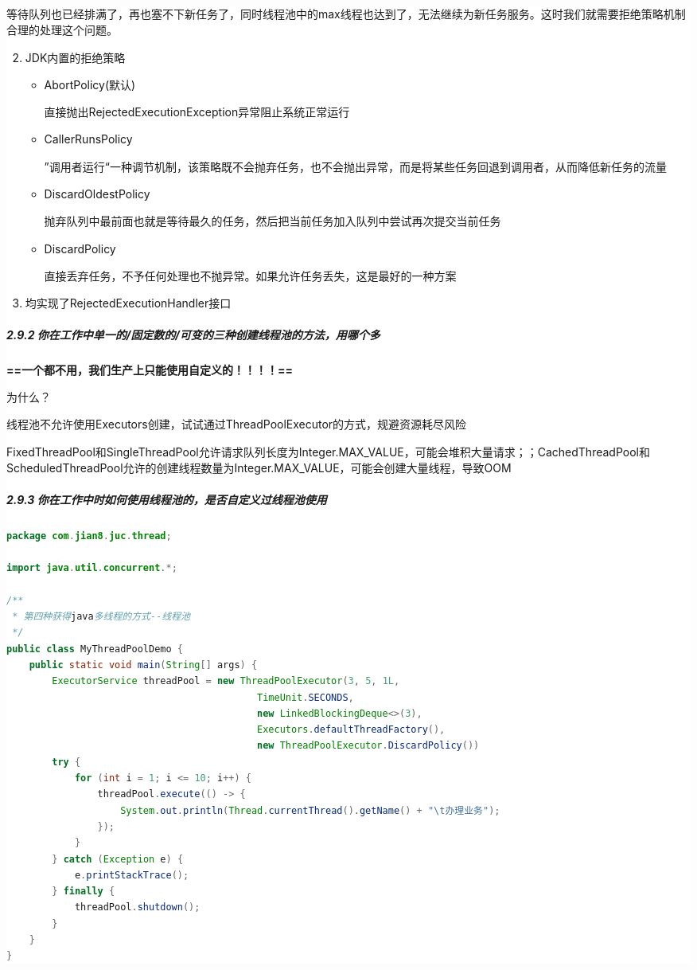    等待队列也已经排满了，再也塞不下新任务了，同时线程池中的max线程也达到了，无法继续为新任务服务。这时我们就需要拒绝策略机制合理的处理这个问题。

2. JDK内置的拒绝策略

   - AbortPolicy(默认)

     直接抛出RejectedExecutionException异常阻止系统正常运行

   - CallerRunsPolicy

     ”调用者运行“一种调节机制，该策略既不会抛弃任务，也不会抛出异常，而是将某些任务回退到调用者，从而降低新任务的流量

   - DiscardOldestPolicy

     抛弃队列中最前面也就是等待最久的任务，然后把当前任务加入队列中尝试再次提交当前任务

   - DiscardPolicy

     直接丢弃任务，不予任何处理也不抛异常。如果允许任务丢失，这是最好的一种方案

3. 均实现了RejectedExecutionHandler接口

##### 2.9.2 你在工作中单一的/固定数的/可变的三种创建线程池的方法，用哪个多

**==一个都不用，我们生产上只能使用自定义的！！！！==**

为什么？

线程池不允许使用Executors创建，试试通过ThreadPoolExecutor的方式，规避资源耗尽风险

FixedThreadPool和SingleThreadPool允许请求队列长度为Integer.MAX_VALUE，可能会堆积大量请求；；CachedThreadPool和ScheduledThreadPool允许的创建线程数量为Integer.MAX_VALUE，可能会创建大量线程，导致OOM



##### 2.9.3 你在工作中时如何使用线程池的，是否自定义过线程池使用

```java
package com.jian8.juc.thread;

import java.util.concurrent.*;

/**
 * 第四种获得java多线程的方式--线程池
 */
public class MyThreadPoolDemo {
    public static void main(String[] args) {
        ExecutorService threadPool = new ThreadPoolExecutor(3, 5, 1L,
                							TimeUnit.SECONDS,
                							new LinkedBlockingDeque<>(3),
                                            Executors.defaultThreadFactory(), 
                                            new ThreadPoolExecutor.DiscardPolicy())
        try {
            for (int i = 1; i <= 10; i++) {
                threadPool.execute(() -> {
                    System.out.println(Thread.currentThread().getName() + "\t办理业务");
                });
            }
        } catch (Exception e) {
            e.printStackTrace();
        } finally {
            threadPool.shutdown();
        }
    }
}

```
